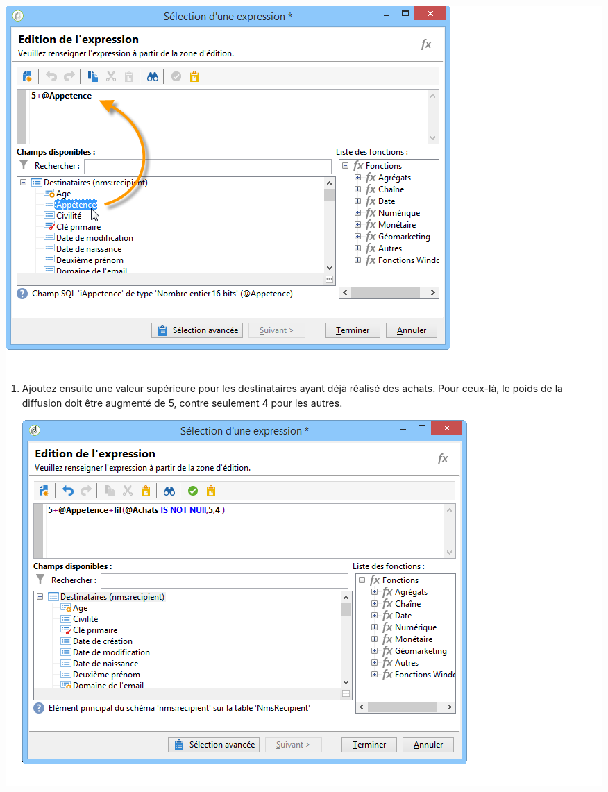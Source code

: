    ![](assets/campaign_opt_pressure_sample_2_2.png)

1. Ajoutez ensuite une valeur supérieure pour les destinataires ayant déjà réalisé des achats. Pour ceux-là, le poids de la diffusion doit être augmenté de 5, contre seulement 4 pour les autres.

   ![](assets/campaign_opt_pressure_sample_2_3.png)

